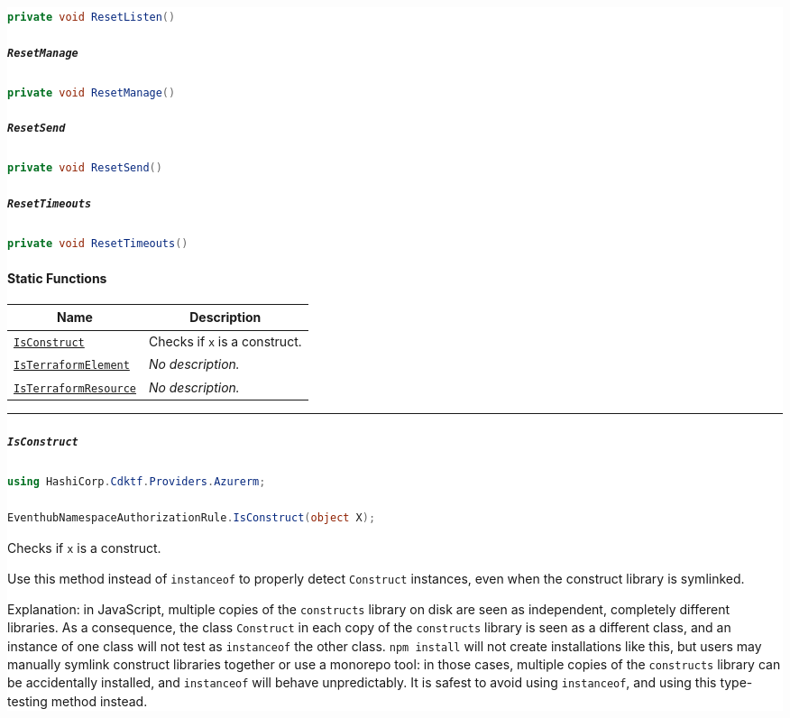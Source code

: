 ```csharp
private void ResetListen()
```

##### `ResetManage` <a name="ResetManage" id="@cdktf/provider-azurerm.eventhubNamespaceAuthorizationRule.EventhubNamespaceAuthorizationRule.resetManage"></a>

```csharp
private void ResetManage()
```

##### `ResetSend` <a name="ResetSend" id="@cdktf/provider-azurerm.eventhubNamespaceAuthorizationRule.EventhubNamespaceAuthorizationRule.resetSend"></a>

```csharp
private void ResetSend()
```

##### `ResetTimeouts` <a name="ResetTimeouts" id="@cdktf/provider-azurerm.eventhubNamespaceAuthorizationRule.EventhubNamespaceAuthorizationRule.resetTimeouts"></a>

```csharp
private void ResetTimeouts()
```

#### Static Functions <a name="Static Functions" id="Static Functions"></a>

| **Name** | **Description** |
| --- | --- |
| <code><a href="#@cdktf/provider-azurerm.eventhubNamespaceAuthorizationRule.EventhubNamespaceAuthorizationRule.isConstruct">IsConstruct</a></code> | Checks if `x` is a construct. |
| <code><a href="#@cdktf/provider-azurerm.eventhubNamespaceAuthorizationRule.EventhubNamespaceAuthorizationRule.isTerraformElement">IsTerraformElement</a></code> | *No description.* |
| <code><a href="#@cdktf/provider-azurerm.eventhubNamespaceAuthorizationRule.EventhubNamespaceAuthorizationRule.isTerraformResource">IsTerraformResource</a></code> | *No description.* |

---

##### `IsConstruct` <a name="IsConstruct" id="@cdktf/provider-azurerm.eventhubNamespaceAuthorizationRule.EventhubNamespaceAuthorizationRule.isConstruct"></a>

```csharp
using HashiCorp.Cdktf.Providers.Azurerm;

EventhubNamespaceAuthorizationRule.IsConstruct(object X);
```

Checks if `x` is a construct.

Use this method instead of `instanceof` to properly detect `Construct`
instances, even when the construct library is symlinked.

Explanation: in JavaScript, multiple copies of the `constructs` library on
disk are seen as independent, completely different libraries. As a
consequence, the class `Construct` in each copy of the `constructs` library
is seen as a different class, and an instance of one class will not test as
`instanceof` the other class. `npm install` will not create installations
like this, but users may manually symlink construct libraries together or
use a monorepo tool: in those cases, multiple copies of the `constructs`
library can be accidentally installed, and `instanceof` will behave
unpredictably. It is safest to avoid using `instanceof`, and using
this type-testing method instead.
